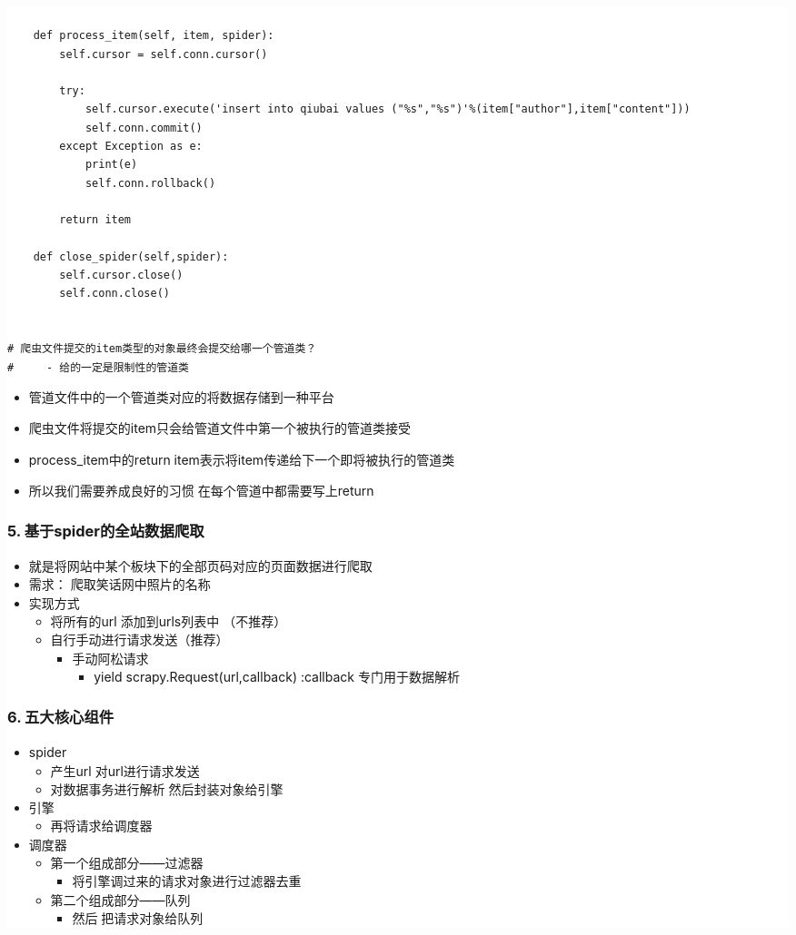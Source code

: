 ```

    def process_item(self, item, spider):
        self.cursor = self.conn.cursor()

        try:
            self.cursor.execute('insert into qiubai values ("%s","%s")'%(item["author"],item["content"]))
            self.conn.commit()
        except Exception as e:
            print(e)
            self.conn.rollback()

        return item

    def close_spider(self,spider):
        self.cursor.close()
        self.conn.close()


# 爬虫文件提交的item类型的对象最终会提交给哪一个管道类？
#     - 给的一定是限制性的管道类
```



-   管道文件中的一个管道类对应的将数据存储到一种平台

-   爬虫文件将提交的item只会给管道文件中第一个被执行的管道类接受

-   process_item中的return item表示将item传递给下一个即将被执行的管道类

-   所以我们需要养成良好的习惯 在每个管道中都需要写上return




### 5. 基于spider的全站数据爬取

-   就是将网站中某个板块下的全部页码对应的页面数据进行爬取
-   需求： 爬取笑话网中照片的名称
-   实现方式
    -   将所有的url 添加到urls列表中 （不推荐）
    -   自行手动进行请求发送（推荐）
        -   手动阿松请求
            -   yield scrapy.Request(url,callback) :callback 专门用于数据解析



### 6. 五大核心组件

-   spider 
    -   产生url 对url进行请求发送 
    -   对数据事务进行解析  然后封装对象给引擎
-   引擎
    -   再将请求给调度器
-   调度器
    -   第一个组成部分——过滤器
        -   将引擎调过来的请求对象进行过滤器去重
    -   第二个组成部分——队列
        -   然后 把请求对象给队列
